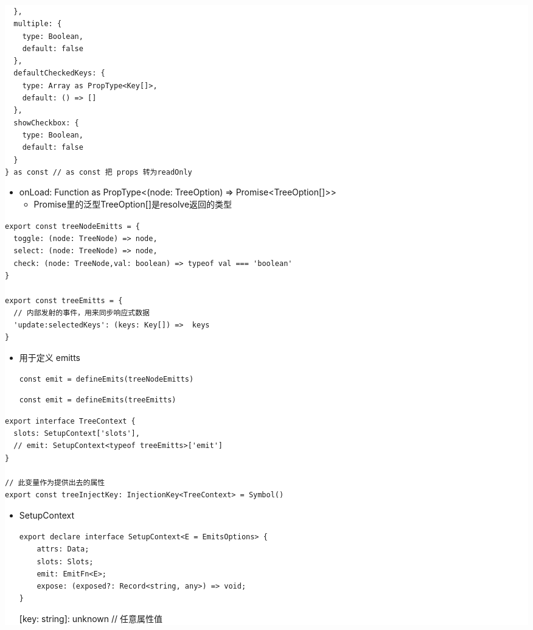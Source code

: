 ```
  },
  multiple: {
    type: Boolean,
    default: false
  },
  defaultCheckedKeys: {
    type: Array as PropType<Key[]>,
    default: () => []
  },
  showCheckbox: {
    type: Boolean,
    default: false
  }
} as const // as const 把 props 转为readOnly
```

- onLoad: Function as PropType<(node: TreeOption) => Promise<TreeOption[]>>
  - Promise里的泛型TreeOption[]是resolve返回的类型

```
export const treeNodeEmitts = {
  toggle: (node: TreeNode) => node,
  select: (node: TreeNode) => node,
  check: (node: TreeNode,val: boolean) => typeof val === 'boolean'
}

export const treeEmitts = {
  // 内部发射的事件，用来同步响应式数据
  'update:selectedKeys': (keys: Key[]) =>  keys
}
```

- 用于定义 emitts

  `const emit = defineEmits(treeNodeEmitts)`

  `const emit = defineEmits(treeEmitts)`

```
export interface TreeContext {
  slots: SetupContext['slots'],
  // emit: SetupContext<typeof treeEmitts>['emit']
}

// 此变量作为提供出去的属性
export const treeInjectKey: InjectionKey<TreeContext> = Symbol()
```

- SetupContext

  ```
  export declare interface SetupContext<E = EmitsOptions> {
      attrs: Data;
      slots: Slots;
      emit: EmitFn<E>;
      expose: (exposed?: Record<string, any>) => void;
  }
  ```


  [key: string]: unknown // 任意属性值